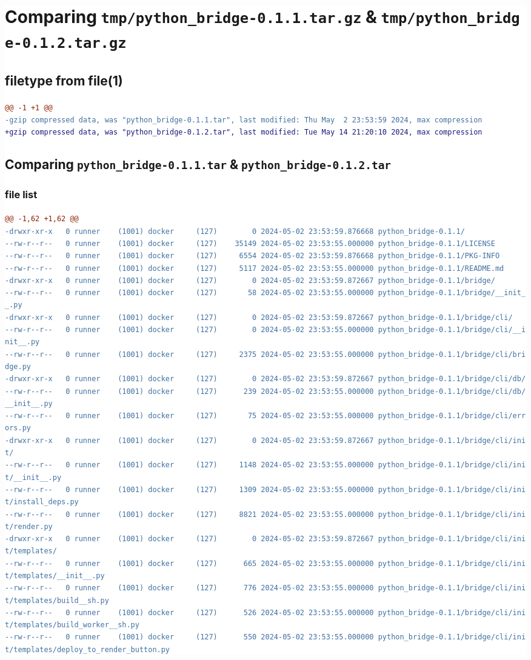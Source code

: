 # Comparing `tmp/python_bridge-0.1.1.tar.gz` & `tmp/python_bridge-0.1.2.tar.gz`

## filetype from file(1)

```diff
@@ -1 +1 @@
-gzip compressed data, was "python_bridge-0.1.1.tar", last modified: Thu May  2 23:53:59 2024, max compression
+gzip compressed data, was "python_bridge-0.1.2.tar", last modified: Tue May 14 21:20:10 2024, max compression
```

## Comparing `python_bridge-0.1.1.tar` & `python_bridge-0.1.2.tar`

### file list

```diff
@@ -1,62 +1,62 @@
-drwxr-xr-x   0 runner    (1001) docker     (127)        0 2024-05-02 23:53:59.876668 python_bridge-0.1.1/
--rw-r--r--   0 runner    (1001) docker     (127)    35149 2024-05-02 23:53:55.000000 python_bridge-0.1.1/LICENSE
--rw-r--r--   0 runner    (1001) docker     (127)     6554 2024-05-02 23:53:59.876668 python_bridge-0.1.1/PKG-INFO
--rw-r--r--   0 runner    (1001) docker     (127)     5117 2024-05-02 23:53:55.000000 python_bridge-0.1.1/README.md
-drwxr-xr-x   0 runner    (1001) docker     (127)        0 2024-05-02 23:53:59.872667 python_bridge-0.1.1/bridge/
--rw-r--r--   0 runner    (1001) docker     (127)       58 2024-05-02 23:53:55.000000 python_bridge-0.1.1/bridge/__init__.py
-drwxr-xr-x   0 runner    (1001) docker     (127)        0 2024-05-02 23:53:59.872667 python_bridge-0.1.1/bridge/cli/
--rw-r--r--   0 runner    (1001) docker     (127)        0 2024-05-02 23:53:55.000000 python_bridge-0.1.1/bridge/cli/__init__.py
--rw-r--r--   0 runner    (1001) docker     (127)     2375 2024-05-02 23:53:55.000000 python_bridge-0.1.1/bridge/cli/bridge.py
-drwxr-xr-x   0 runner    (1001) docker     (127)        0 2024-05-02 23:53:59.872667 python_bridge-0.1.1/bridge/cli/db/
--rw-r--r--   0 runner    (1001) docker     (127)      239 2024-05-02 23:53:55.000000 python_bridge-0.1.1/bridge/cli/db/__init__.py
--rw-r--r--   0 runner    (1001) docker     (127)       75 2024-05-02 23:53:55.000000 python_bridge-0.1.1/bridge/cli/errors.py
-drwxr-xr-x   0 runner    (1001) docker     (127)        0 2024-05-02 23:53:59.872667 python_bridge-0.1.1/bridge/cli/init/
--rw-r--r--   0 runner    (1001) docker     (127)     1148 2024-05-02 23:53:55.000000 python_bridge-0.1.1/bridge/cli/init/__init__.py
--rw-r--r--   0 runner    (1001) docker     (127)     1309 2024-05-02 23:53:55.000000 python_bridge-0.1.1/bridge/cli/init/install_deps.py
--rw-r--r--   0 runner    (1001) docker     (127)     8821 2024-05-02 23:53:55.000000 python_bridge-0.1.1/bridge/cli/init/render.py
-drwxr-xr-x   0 runner    (1001) docker     (127)        0 2024-05-02 23:53:59.872667 python_bridge-0.1.1/bridge/cli/init/templates/
--rw-r--r--   0 runner    (1001) docker     (127)      665 2024-05-02 23:53:55.000000 python_bridge-0.1.1/bridge/cli/init/templates/__init__.py
--rw-r--r--   0 runner    (1001) docker     (127)      776 2024-05-02 23:53:55.000000 python_bridge-0.1.1/bridge/cli/init/templates/build__sh.py
--rw-r--r--   0 runner    (1001) docker     (127)      526 2024-05-02 23:53:55.000000 python_bridge-0.1.1/bridge/cli/init/templates/build_worker__sh.py
--rw-r--r--   0 runner    (1001) docker     (127)      550 2024-05-02 23:53:55.000000 python_bridge-0.1.1/bridge/cli/init/templates/deploy_to_render_button.py
```